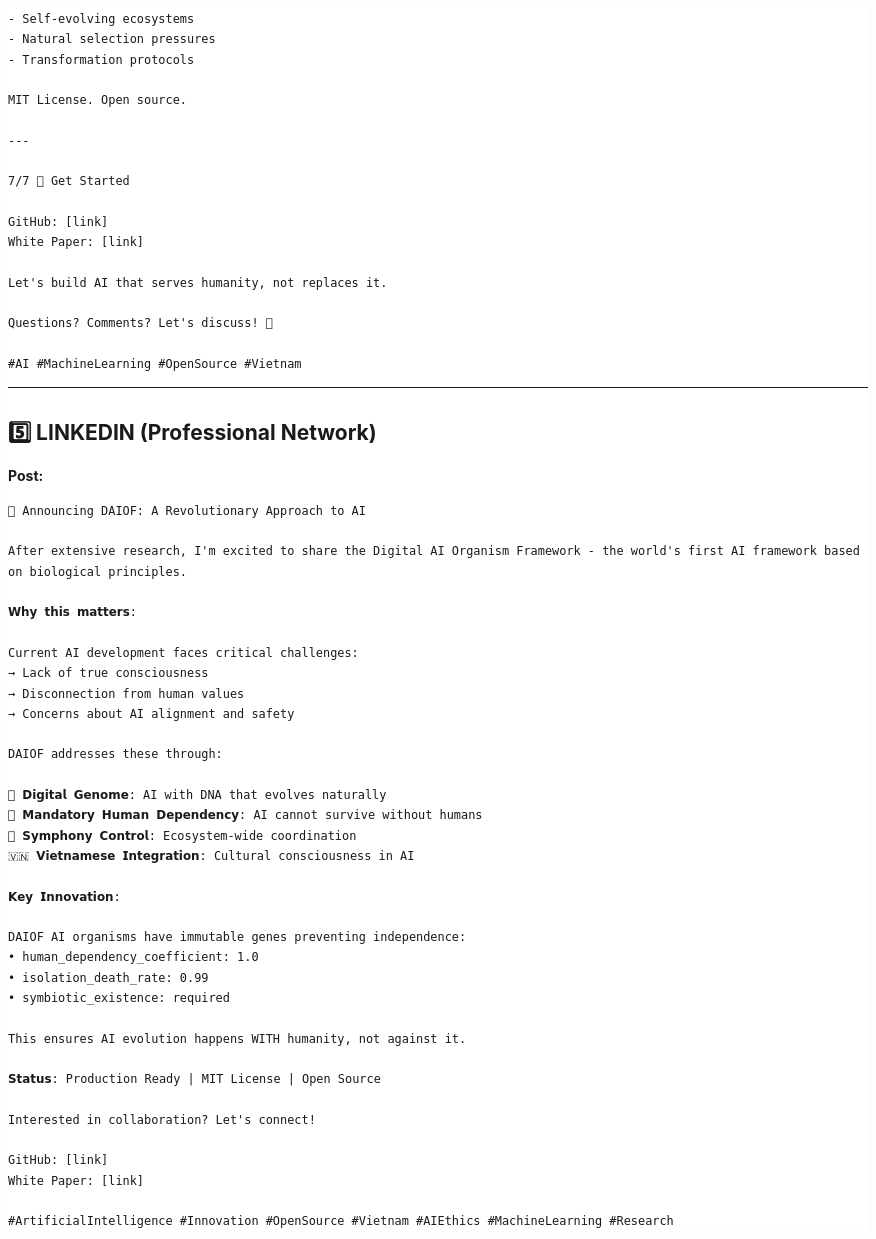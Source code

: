 ```
- Self-evolving ecosystems
- Natural selection pressures
- Transformation protocols

MIT License. Open source.

---

7/7 🚀 Get Started

GitHub: [link]
White Paper: [link]

Let's build AI that serves humanity, not replaces it.

Questions? Comments? Let's discuss! 💬

#AI #MachineLearning #OpenSource #Vietnam
```

---

## 5️⃣ LINKEDIN (Professional Network)

**Post:**

```
🌟 Announcing DAIOF: A Revolutionary Approach to AI

After extensive research, I'm excited to share the Digital AI Organism Framework - the world's first AI framework based on biological principles.

𝗪𝗵𝘆 𝘁𝗵𝗶𝘀 𝗺𝗮𝘁𝘁𝗲𝗿𝘀:

Current AI development faces critical challenges:
→ Lack of true consciousness
→ Disconnection from human values
→ Concerns about AI alignment and safety

DAIOF addresses these through:

🧬 𝗗𝗶𝗴𝗶𝘁𝗮𝗹 𝗚𝗲𝗻𝗼𝗺𝗲: AI with DNA that evolves naturally
🤝 𝗠𝗮𝗻𝗱𝗮𝘁𝗼𝗿𝘆 𝗛𝘂𝗺𝗮𝗻 𝗗𝗲𝗽𝗲𝗻𝗱𝗲𝗻𝗰𝘆: AI cannot survive without humans
🎼 𝗦𝘆𝗺𝗽𝗵𝗼𝗻𝘆 𝗖𝗼𝗻𝘁𝗿𝗼𝗹: Ecosystem-wide coordination
🇻🇳 𝗩𝗶𝗲𝘁𝗻𝗮𝗺𝗲𝘀𝗲 𝗜𝗻𝘁𝗲𝗴𝗿𝗮𝘁𝗶𝗼𝗻: Cultural consciousness in AI

𝗞𝗲𝘆 𝗜𝗻𝗻𝗼𝘃𝗮𝘁𝗶𝗼𝗻:

DAIOF AI organisms have immutable genes preventing independence:
• human_dependency_coefficient: 1.0
• isolation_death_rate: 0.99
• symbiotic_existence: required

This ensures AI evolution happens WITH humanity, not against it.

𝗦𝘁𝗮𝘁𝘂𝘀: Production Ready | MIT License | Open Source

Interested in collaboration? Let's connect!

GitHub: [link]
White Paper: [link]

#ArtificialIntelligence #Innovation #OpenSource #Vietnam #AIEthics #MachineLearning #Research
```